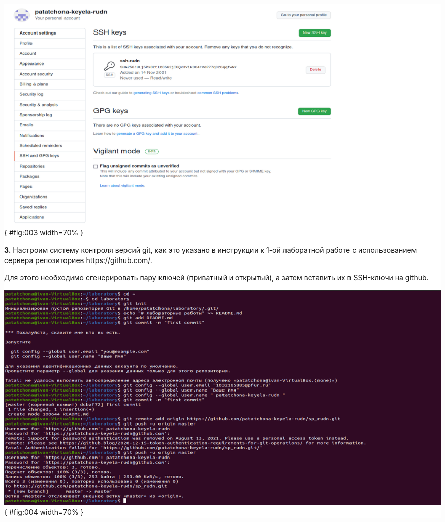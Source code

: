 ![рисунок 3](../screenshots/03.png){ #fig:003 width=70% }

**3.** Настроим систему контроля версий git, как это указано в инструкции к 1-ой лаборатной работе  c использованием сервера репозиториев https://github.com/.

Для этого необходимо сгенерировать пару ключей (приватный и открытый), а затем вставить их в SSH-ключи на github.

![рисунок 4](../screenshots/04.png){ #fig:004 width=70% }
